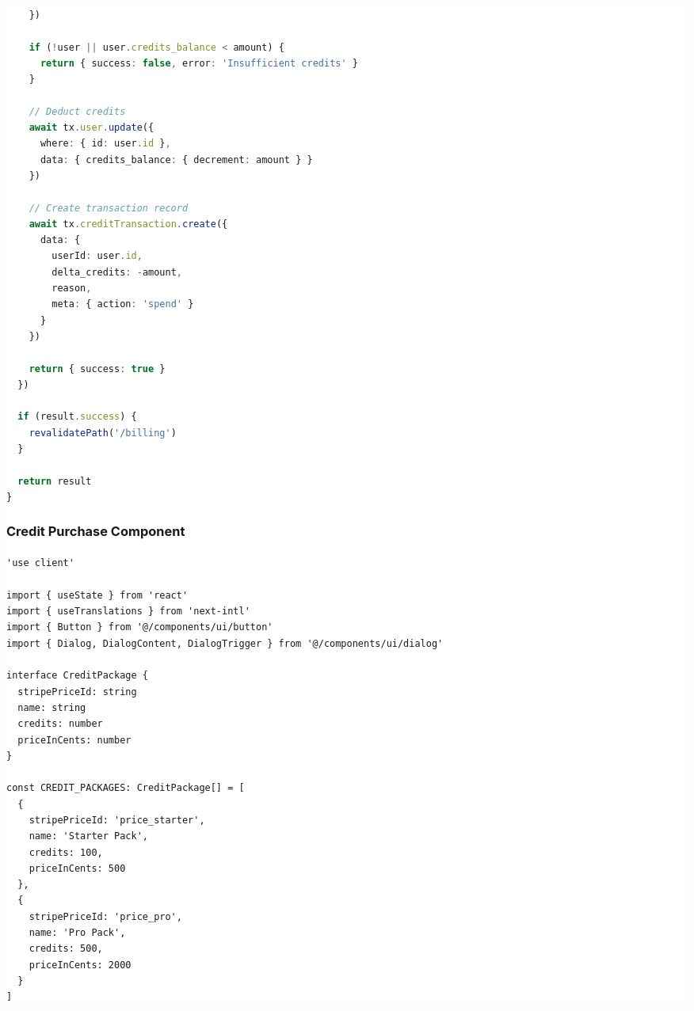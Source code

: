 ```typescript
    })
    
    if (!user || user.credits_balance < amount) {
      return { success: false, error: 'Insufficient credits' }
    }
    
    // Deduct credits
    await tx.user.update({
      where: { id: user.id },
      data: { credits_balance: { decrement: amount } }
    })
    
    // Create transaction record
    await tx.creditTransaction.create({
      data: {
        userId: user.id,
        delta_credits: -amount,
        reason,
        meta: { action: 'spend' }
      }
    })
    
    return { success: true }
  })
  
  if (result.success) {
    revalidatePath('/billing')
  }
  
  return result
}
```

### Credit Purchase Component
```tsx
'use client'

import { useState } from 'react'
import { useTranslations } from 'next-intl'
import { Button } from '@/components/ui/button'
import { Dialog, DialogContent, DialogTrigger } from '@/components/ui/dialog'

interface CreditPackage {
  stripePriceId: string
  name: string
  credits: number
  priceInCents: number
}

const CREDIT_PACKAGES: CreditPackage[] = [
  {
    stripePriceId: 'price_starter',
    name: 'Starter Pack',
    credits: 100,
    priceInCents: 500
  },
  {
    stripePriceId: 'price_pro',
    name: 'Pro Pack', 
    credits: 500,
    priceInCents: 2000
  }
]
```